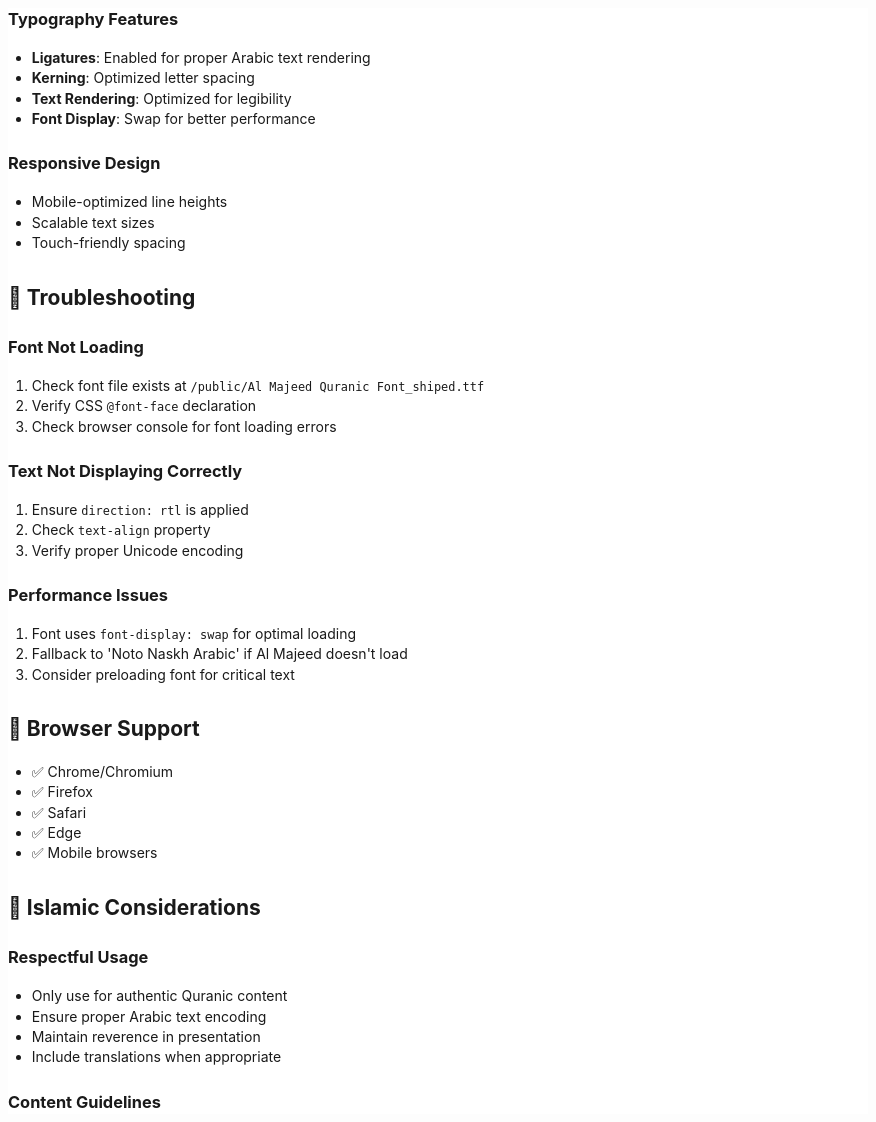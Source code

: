 ### Typography Features

- **Ligatures**: Enabled for proper Arabic text rendering
- **Kerning**: Optimized letter spacing
- **Text Rendering**: Optimized for legibility
- **Font Display**: Swap for better performance

### Responsive Design

- Mobile-optimized line heights
- Scalable text sizes
- Touch-friendly spacing

## 🔧 Troubleshooting

### Font Not Loading

1. Check font file exists at `/public/Al Majeed Quranic Font_shiped.ttf`
2. Verify CSS `@font-face` declaration
3. Check browser console for font loading errors

### Text Not Displaying Correctly

1. Ensure `direction: rtl` is applied
2. Check `text-align` property
3. Verify proper Unicode encoding

### Performance Issues

1. Font uses `font-display: swap` for optimal loading
2. Fallback to 'Noto Naskh Arabic' if Al Majeed doesn't load
3. Consider preloading font for critical text

## 📱 Browser Support

- ✅ Chrome/Chromium
- ✅ Firefox
- ✅ Safari
- ✅ Edge
- ✅ Mobile browsers

## 🤲 Islamic Considerations

### Respectful Usage

- Only use for authentic Quranic content
- Ensure proper Arabic text encoding
- Maintain reverence in presentation
- Include translations when appropriate

### Content Guidelines
